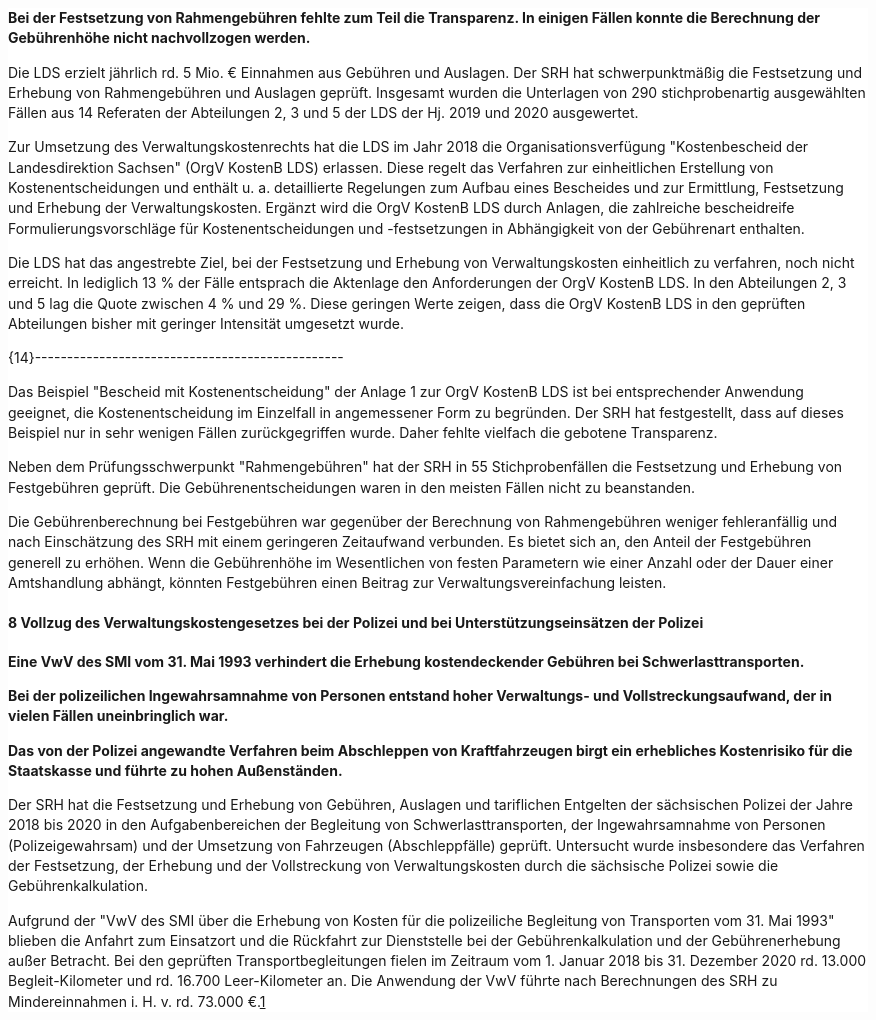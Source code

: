  **Bei der Festsetzung von Rahmengebühren fehlte zum Teil die Transparenz. In einigen Fällen konnte die Berechnung der Gebührenhöhe nicht nachvollzogen werden.** 

 Die LDS erzielt jährlich rd. 5 Mio. € Einnahmen aus Gebühren und Auslagen. Der SRH hat schwerpunktmäßig die Festsetzung und Erhebung von Rahmengebühren und Auslagen geprüft. Insgesamt wurden die Unterlagen von 290 stichprobenartig ausgewählten Fällen aus 14 Referaten der Abteilungen 2, 3 und 5 der LDS der Hj. 2019 und 2020 ausgewertet.

 Zur Umsetzung des Verwaltungskostenrechts hat die LDS im Jahr 2018 die Organisationsverfügung "Kostenbescheid der Landesdirektion Sachsen" (OrgV KostenB LDS) erlassen. Diese regelt das Verfahren zur einheitlichen Erstellung von Kostenentscheidungen und enthält u. a. detaillierte Regelungen zum Aufbau eines Bescheides und zur Ermittlung, Festsetzung und Erhebung der Verwaltungskosten. Ergänzt wird die OrgV KostenB LDS durch Anlagen, die zahlreiche bescheidreife Formulierungsvorschläge für Kostenentscheidungen und -festsetzungen in Abhängigkeit von der Gebührenart enthalten.

 Die LDS hat das angestrebte Ziel, bei der Festsetzung und Erhebung von Verwaltungskosten einheitlich zu verfahren, noch nicht erreicht. In lediglich 13 % der Fälle entsprach die Aktenlage den Anforderungen der OrgV KostenB LDS. In den Abteilungen 2, 3 und 5 lag die Quote zwischen 4 % und 29 %. Diese geringen Werte zeigen, dass die OrgV KostenB LDS in den geprüften Abteilungen bisher mit geringer Intensität umgesetzt wurde.

{14}------------------------------------------------

 Das Beispiel "Bescheid mit Kostenentscheidung" der Anlage 1 zur OrgV KostenB LDS ist bei entsprechender Anwendung geeignet, die Kostenentscheidung im Einzelfall in angemessener Form zu begründen. Der SRH hat festgestellt, dass auf dieses Beispiel nur in sehr wenigen Fällen zurückgegriffen wurde. Daher fehlte vielfach die gebotene Transparenz.

 Neben dem Prüfungsschwerpunkt "Rahmengebühren" hat der SRH in 55 Stichprobenfällen die Festsetzung und Erhebung von Festgebühren geprüft. Die Gebührenentscheidungen waren in den meisten Fällen nicht zu beanstanden.

 Die Gebührenberechnung bei Festgebühren war gegenüber der Berechnung von Rahmengebühren weniger fehleranfällig und nach Einschätzung des SRH mit einem geringeren Zeitaufwand verbunden. Es bietet sich an, den Anteil der Festgebühren generell zu erhöhen. Wenn die Gebührenhöhe im Wesentlichen von festen Parametern wie einer Anzahl oder der Dauer einer Amtshandlung abhängt, könnten Festgebühren einen Beitrag zur Verwaltungsvereinfachung leisten.

#### 8 **Vollzug des Verwaltungskostengesetzes bei der Polizei und bei Unterstützungseinsätzen der Polizei**

 **Eine VwV des SMI vom 31. Mai 1993 verhindert die Erhebung kostendeckender Gebühren bei Schwerlasttransporten.** 

 **Bei der polizeilichen Ingewahrsamnahme von Personen entstand hoher Verwaltungs- und Vollstreckungsaufwand, der in vielen Fällen uneinbringlich war.** 

 **Das von der Polizei angewandte Verfahren beim Abschleppen von Kraftfahrzeugen birgt ein erhebliches Kostenrisiko für die Staatskasse und führte zu hohen Außenständen.** 

 Der SRH hat die Festsetzung und Erhebung von Gebühren, Auslagen und tariflichen Entgelten der sächsischen Polizei der Jahre 2018 bis 2020 in den Aufgabenbereichen der Begleitung von Schwerlasttransporten, der Ingewahrsamnahme von Personen (Polizeigewahrsam) und der Umsetzung von Fahrzeugen (Abschleppfälle) geprüft. Untersucht wurde insbesondere das Verfahren der Festsetzung, der Erhebung und der Vollstreckung von Verwaltungskosten durch die sächsische Polizei sowie die Gebührenkalkulation.

 Aufgrund der "VwV des SMI über die Erhebung von Kosten für die polizeiliche Begleitung von Transporten vom 31. Mai 1993" blieben die Anfahrt zum Einsatzort und die Rückfahrt zur Dienststelle bei der Gebührenkalkulation und der Gebührenerhebung außer Betracht. Bei den geprüften Transportbegleitungen fielen im Zeitraum vom 1. Januar 2018 bis 31. Dezember 2020 rd. 13.000 Begleit-Kilometer und rd. 16.700 Leer-Kilometer an. Die Anwendung der VwV führte nach Berechnungen des SRH zu Mindereinnahmen i. H. v. rd. 73.000 €.[1](#page-14-0) 

